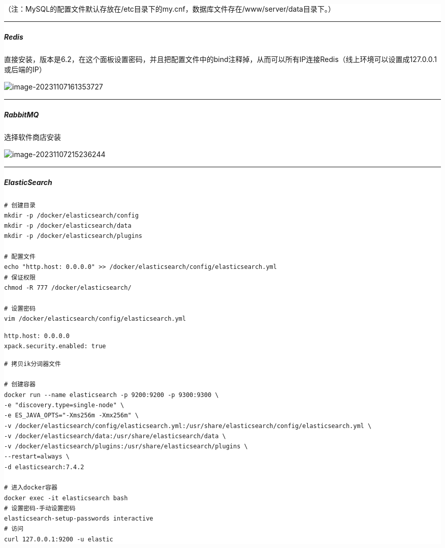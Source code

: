 （注：MySQL的配置文件默认存放在/etc目录下的my.cnf，数据库文件存在/www/server/data目录下。）

---

##### Redis

直接安装，版本是6.2，在这个面板设置密码，并且把配置文件中的bind注释掉，从而可以所有IP连接Redis（线上环境可以设置成127.0.0.1或后端的IP）

![image-20231107161353727](https://qk-antares.github.io/img/blog/deploy/2699c74fc39336375b392f0e3ecd6f7e38279841.png)

---

##### RabbitMQ

选择软件商店安装

![image-20231107215236244](https://qk-antares.github.io/img/blog/deploy/64b111b657d29a8f7de0310d7aedfc2b38279841.png)

---

##### ElasticSearch

```shell
# 创建目录
mkdir -p /docker/elasticsearch/config
mkdir -p /docker/elasticsearch/data
mkdir -p /docker/elasticsearch/plugins

# 配置文件
echo "http.host: 0.0.0.0" >> /docker/elasticsearch/config/elasticsearch.yml
# 保证权限
chmod -R 777 /docker/elasticsearch/

# 设置密码
vim /docker/elasticsearch/config/elasticsearch.yml
```

```properties
http.host: 0.0.0.0
xpack.security.enabled: true
```

```shell
# 拷贝ik分词器文件

# 创建容器
docker run --name elasticsearch -p 9200:9200 -p 9300:9300 \
-e "discovery.type=single-node" \
-e ES_JAVA_OPTS="-Xms256m -Xmx256m" \
-v /docker/elasticsearch/config/elasticsearch.yml:/usr/share/elasticsearch/config/elasticsearch.yml \
-v /docker/elasticsearch/data:/usr/share/elasticsearch/data \
-v /docker/elasticsearch/plugins:/usr/share/elasticsearch/plugins \
--restart=always \
-d elasticsearch:7.4.2

# 进入docker容器
docker exec -it elasticsearch bash
# 设置密码-手动设置密码
elasticsearch-setup-passwords interactive
# 访问
curl 127.0.0.1:9200 -u elastic
```
